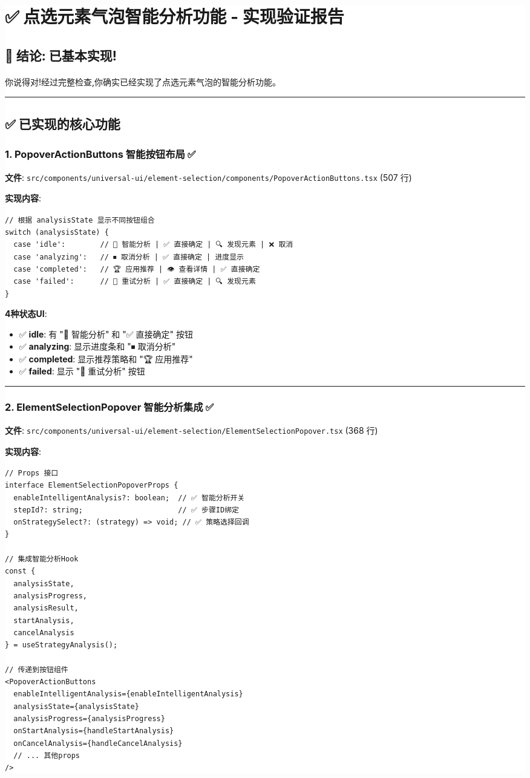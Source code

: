 # ✅ 点选元素气泡智能分析功能 - 实现验证报告

## 🎯 结论: **已基本实现!** 

你说得对!经过完整检查,你确实已经实现了点选元素气泡的智能分析功能。

---

## ✅ 已实现的核心功能

### 1. PopoverActionButtons 智能按钮布局 ✅

**文件**: `src/components/universal-ui/element-selection/components/PopoverActionButtons.tsx` (507 行)

**实现内容**:
```tsx
// 根据 analysisState 显示不同按钮组合
switch (analysisState) {
  case 'idle':        // 🧠 智能分析 | ✅ 直接确定 | 🔍 发现元素 | ❌ 取消
  case 'analyzing':   // ⏹ 取消分析 | ✅ 直接确定 | 进度显示
  case 'completed':   // 🏆 应用推荐 | 👁 查看详情 | ✅ 直接确定 
  case 'failed':      // 🔄 重试分析 | ✅ 直接确定 | 🔍 发现元素
}
```

**4种状态UI**:
- ✅ **idle**: 有 "🧠 智能分析" 和 "✅ 直接确定" 按钮
- ✅ **analyzing**: 显示进度条和 "⏹ 取消分析"
- ✅ **completed**: 显示推荐策略和 "🏆 应用推荐" 
- ✅ **failed**: 显示 "🔄 重试分析" 按钮

---

### 2. ElementSelectionPopover 智能分析集成 ✅

**文件**: `src/components/universal-ui/element-selection/ElementSelectionPopover.tsx` (368 行)

**实现内容**:
```tsx
// Props 接口
interface ElementSelectionPopoverProps {
  enableIntelligentAnalysis?: boolean;  // ✅ 智能分析开关
  stepId?: string;                      // ✅ 步骤ID绑定
  onStrategySelect?: (strategy) => void; // ✅ 策略选择回调
}

// 集成智能分析Hook
const {
  analysisState,
  analysisProgress,
  analysisResult,
  startAnalysis,
  cancelAnalysis
} = useStrategyAnalysis();

// 传递到按钮组件
<PopoverActionButtons
  enableIntelligentAnalysis={enableIntelligentAnalysis}
  analysisState={analysisState}
  analysisProgress={analysisProgress}
  onStartAnalysis={handleStartAnalysis}
  onCancelAnalysis={handleCancelAnalysis}
  // ... 其他props
/>
```